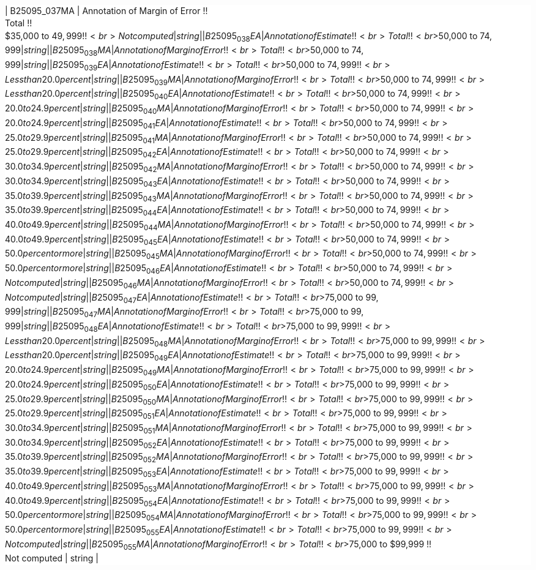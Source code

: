 | B25095_037MA | Annotation of Margin of Error !!<br>Total !!<br>$35,000 to $49,999 !!<br>Not computed | string |
| B25095_038EA | Annotation of Estimate !!<br>Total !!<br>$50,000 to $74,999 | string |
| B25095_038MA | Annotation of Margin of Error !!<br>Total !!<br>$50,000 to $74,999 | string |
| B25095_039EA | Annotation of Estimate !!<br>Total !!<br>$50,000 to $74,999 !!<br>Less than 20.0 percent | string |
| B25095_039MA | Annotation of Margin of Error !!<br>Total !!<br>$50,000 to $74,999 !!<br>Less than 20.0 percent | string |
| B25095_040EA | Annotation of Estimate !!<br>Total !!<br>$50,000 to $74,999 !!<br>20.0 to 24.9 percent | string |
| B25095_040MA | Annotation of Margin of Error !!<br>Total !!<br>$50,000 to $74,999 !!<br>20.0 to 24.9 percent | string |
| B25095_041EA | Annotation of Estimate !!<br>Total !!<br>$50,000 to $74,999 !!<br>25.0 to 29.9 percent | string |
| B25095_041MA | Annotation of Margin of Error !!<br>Total !!<br>$50,000 to $74,999 !!<br>25.0 to 29.9 percent | string |
| B25095_042EA | Annotation of Estimate !!<br>Total !!<br>$50,000 to $74,999 !!<br>30.0 to 34.9 percent | string |
| B25095_042MA | Annotation of Margin of Error !!<br>Total !!<br>$50,000 to $74,999 !!<br>30.0 to 34.9 percent | string |
| B25095_043EA | Annotation of Estimate !!<br>Total !!<br>$50,000 to $74,999 !!<br>35.0 to 39.9 percent | string |
| B25095_043MA | Annotation of Margin of Error !!<br>Total !!<br>$50,000 to $74,999 !!<br>35.0 to 39.9 percent | string |
| B25095_044EA | Annotation of Estimate !!<br>Total !!<br>$50,000 to $74,999 !!<br>40.0 to 49.9 percent | string |
| B25095_044MA | Annotation of Margin of Error !!<br>Total !!<br>$50,000 to $74,999 !!<br>40.0 to 49.9 percent | string |
| B25095_045EA | Annotation of Estimate !!<br>Total !!<br>$50,000 to $74,999 !!<br>50.0 percent or more | string |
| B25095_045MA | Annotation of Margin of Error !!<br>Total !!<br>$50,000 to $74,999 !!<br>50.0 percent or more | string |
| B25095_046EA | Annotation of Estimate !!<br>Total !!<br>$50,000 to $74,999 !!<br>Not computed | string |
| B25095_046MA | Annotation of Margin of Error !!<br>Total !!<br>$50,000 to $74,999 !!<br>Not computed | string |
| B25095_047EA | Annotation of Estimate !!<br>Total !!<br>$75,000 to $99,999 | string |
| B25095_047MA | Annotation of Margin of Error !!<br>Total !!<br>$75,000 to $99,999 | string |
| B25095_048EA | Annotation of Estimate !!<br>Total !!<br>$75,000 to $99,999 !!<br>Less than 20.0 percent | string |
| B25095_048MA | Annotation of Margin of Error !!<br>Total !!<br>$75,000 to $99,999 !!<br>Less than 20.0 percent | string |
| B25095_049EA | Annotation of Estimate !!<br>Total !!<br>$75,000 to $99,999 !!<br>20.0 to 24.9 percent | string |
| B25095_049MA | Annotation of Margin of Error !!<br>Total !!<br>$75,000 to $99,999 !!<br>20.0 to 24.9 percent | string |
| B25095_050EA | Annotation of Estimate !!<br>Total !!<br>$75,000 to $99,999 !!<br>25.0 to 29.9 percent | string |
| B25095_050MA | Annotation of Margin of Error !!<br>Total !!<br>$75,000 to $99,999 !!<br>25.0 to 29.9 percent | string |
| B25095_051EA | Annotation of Estimate !!<br>Total !!<br>$75,000 to $99,999 !!<br>30.0 to 34.9 percent | string |
| B25095_051MA | Annotation of Margin of Error !!<br>Total !!<br>$75,000 to $99,999 !!<br>30.0 to 34.9 percent | string |
| B25095_052EA | Annotation of Estimate !!<br>Total !!<br>$75,000 to $99,999 !!<br>35.0 to 39.9 percent | string |
| B25095_052MA | Annotation of Margin of Error !!<br>Total !!<br>$75,000 to $99,999 !!<br>35.0 to 39.9 percent | string |
| B25095_053EA | Annotation of Estimate !!<br>Total !!<br>$75,000 to $99,999 !!<br>40.0 to 49.9 percent | string |
| B25095_053MA | Annotation of Margin of Error !!<br>Total !!<br>$75,000 to $99,999 !!<br>40.0 to 49.9 percent | string |
| B25095_054EA | Annotation of Estimate !!<br>Total !!<br>$75,000 to $99,999 !!<br>50.0 percent or more | string |
| B25095_054MA | Annotation of Margin of Error !!<br>Total !!<br>$75,000 to $99,999 !!<br>50.0 percent or more | string |
| B25095_055EA | Annotation of Estimate !!<br>Total !!<br>$75,000 to $99,999 !!<br>Not computed | string |
| B25095_055MA | Annotation of Margin of Error !!<br>Total !!<br>$75,000 to $99,999 !!<br>Not computed | string |